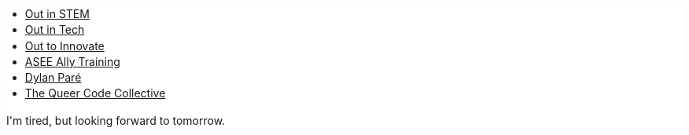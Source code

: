 - [Out in STEM](https://www.ostem.org/)
- [Out in Tech](https://outintech.com/)
- [Out to Innovate](https://www.noglstp.org/)
- [ASEE Ally Training](https://lgbtq.asee.org/ally-training/)
- [Dylan Paré](https://dylanpare.com/)
- [The Queer Code Collective](https://queercode.org/)

I'm tired, but looking forward to tomorrow.

